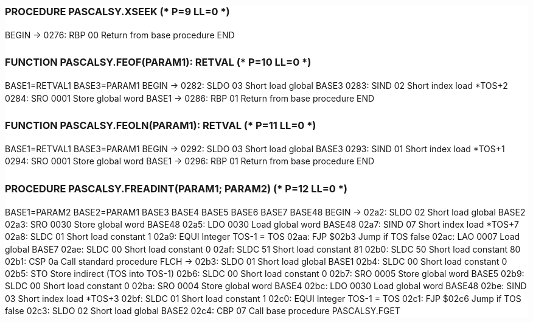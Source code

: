 ### PROCEDURE PASCALSY.XSEEK (* P=9 LL=0 *)
BEGIN
-> 0276: RBP  00          Return from base procedure
END

### FUNCTION PASCALSY.FEOF(PARAM1): RETVAL (* P=10 LL=0 *)
  BASE1=RETVAL1
  BASE3=PARAM1
BEGIN
-> 0282: SLDO 03          Short load global BASE3
   0283: SIND 02          Short index load *TOS+2
   0284: SRO  0001        Store global word BASE1
-> 0286: RBP  01          Return from base procedure
END

### FUNCTION PASCALSY.FEOLN(PARAM1): RETVAL (* P=11 LL=0 *)
  BASE1=RETVAL1
  BASE3=PARAM1
BEGIN
-> 0292: SLDO 03          Short load global BASE3
   0293: SIND 01          Short index load *TOS+1
   0294: SRO  0001        Store global word BASE1
-> 0296: RBP  01          Return from base procedure
END

### PROCEDURE PASCALSY.FREADINT(PARAM1; PARAM2) (* P=12 LL=0 *)
  BASE1=PARAM2
  BASE2=PARAM1
  BASE3
  BASE4
  BASE5
  BASE6
  BASE7
  BASE48
BEGIN
-> 02a2: SLDO 02          Short load global BASE2
   02a3: SRO  0030        Store global word BASE48
   02a5: LDO  0030        Load global word BASE48
   02a7: SIND 07          Short index load *TOS+7
   02a8: SLDC 01          Short load constant 1
   02a9: EQUI             Integer TOS-1 = TOS
   02aa: FJP  $02b3       Jump if TOS false
   02ac: LAO  0007        Load global BASE7
   02ae: SLDC 00          Short load constant 0
   02af: SLDC 51          Short load constant 81
   02b0: SLDC 50          Short load constant 80
   02b1: CSP  0a          Call standard procedure FLCH
-> 02b3: SLDO 01          Short load global BASE1
   02b4: SLDC 00          Short load constant 0
   02b5: STO              Store indirect (TOS into TOS-1)
   02b6: SLDC 00          Short load constant 0
   02b7: SRO  0005        Store global word BASE5
   02b9: SLDC 00          Short load constant 0
   02ba: SRO  0004        Store global word BASE4
   02bc: LDO  0030        Load global word BASE48
   02be: SIND 03          Short index load *TOS+3
   02bf: SLDC 01          Short load constant 1
   02c0: EQUI             Integer TOS-1 = TOS
   02c1: FJP  $02c6       Jump if TOS false
   02c3: SLDO 02          Short load global BASE2
   02c4: CBP  07          Call base procedure PASCALSY.FGET